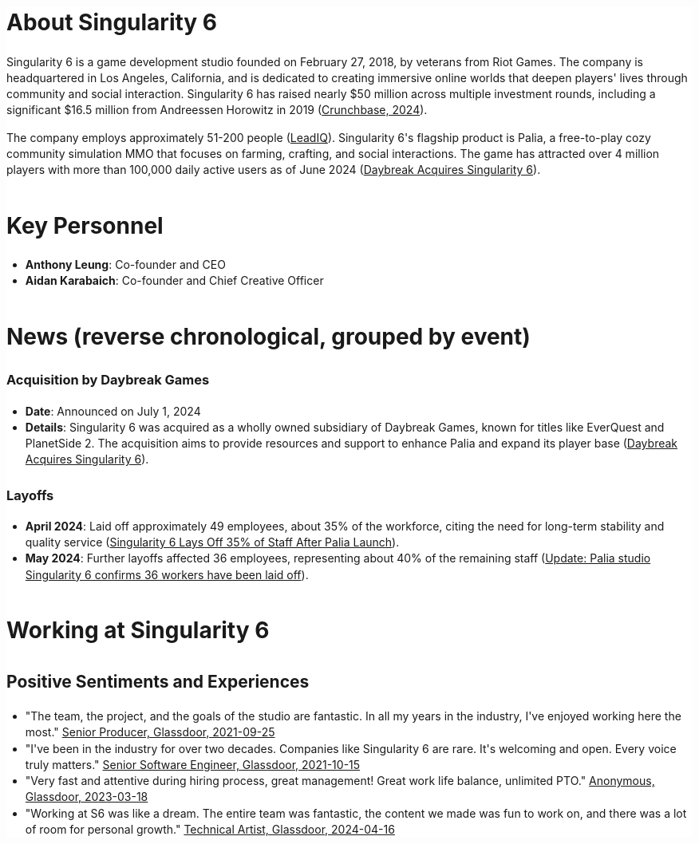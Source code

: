 # About Singularity 6

Singularity 6 is a game development studio founded on February 27, 2018, by veterans from Riot Games. The company is headquartered in Los Angeles, California, and is dedicated to creating immersive online worlds that deepen players' lives through community and social interaction. Singularity 6 has raised nearly $50 million across multiple investment rounds, including a significant $16.5 million from Andreessen Horowitz in 2019 ([Crunchbase, 2024](https://www.crunchbase.com/organization/singularity-6)).

The company employs approximately 51-200 people ([LeadIQ](https://leadiq.com/c/singularity-6/5c5264831f0000001d596fec)). Singularity 6's flagship product is Palia, a free-to-play cozy community simulation MMO that focuses on farming, crafting, and social interactions. The game has attracted over 4 million players with more than 100,000 daily active users as of June 2024 ([Daybreak Acquires Singularity 6](https://www.daybreakgames.com/news/dbg-s6-acquisition-announcement)).

# Key Personnel

- **Anthony Leung**: Co-founder and CEO
- **Aidan Karabaich**: Co-founder and Chief Creative Officer

# News (reverse chronological, grouped by event)

### Acquisition by Daybreak Games
- **Date**: Announced on July 1, 2024
- **Details**: Singularity 6 was acquired as a wholly owned subsidiary of Daybreak Games, known for titles like EverQuest and PlanetSide 2. The acquisition aims to provide resources and support to enhance Palia and expand its player base ([Daybreak Acquires Singularity 6](https://www.daybreakgames.com/news/dbg-s6-acquisition-announcement)).

### Layoffs
- **April 2024**: Laid off approximately 49 employees, about 35% of the workforce, citing the need for long-term stability and quality service ([Singularity 6 Lays Off 35% of Staff After Palia Launch](https://games.mxdwn.com/news/singularity-6-lays-off-35-of-staff-after-palia-launch/)).
- **May 2024**: Further layoffs affected 36 employees, representing about 40% of the remaining staff ([Update: Palia studio Singularity 6 confirms 36 workers have been laid off](https://www.gamedeveloper.com/business/report-palia-studio-singularity-6-lays-off-36-employees)).

# Working at Singularity 6

## Positive Sentiments and Experiences

- "The team, the project, and the goals of the studio are fantastic. In all my years in the industry, I've enjoyed working here the most." [Senior Producer, Glassdoor, 2021-09-25](https://www.glassdoor.com/Reviews/Employee-Review-Singularity-6-RVW53074076.htm)
- "I've been in the industry for over two decades. Companies like Singularity 6 are rare. It's welcoming and open. Every voice truly matters." [Senior Software Engineer, Glassdoor, 2021-10-15](https://www.glassdoor.com/Reviews/Employee-Review-Singularity-6-RVW54041118.htm)
- "Very fast and attentive during hiring process, great management! Great work life balance, unlimited PTO." [Anonymous, Glassdoor, 2023-03-18](https://www.glassdoor.com/Reviews/Employee-Review-Singularity-6-RVW74650222.htm)
- "Working at S6 was like a dream. The entire team was fantastic, the content we made was fun to work on, and there was a lot of room for personal growth." [Technical Artist, Glassdoor, 2024-04-16](https://www.glassdoor.com/Reviews/Employee-Review-Singularity-6-RVW86375944.htm)
